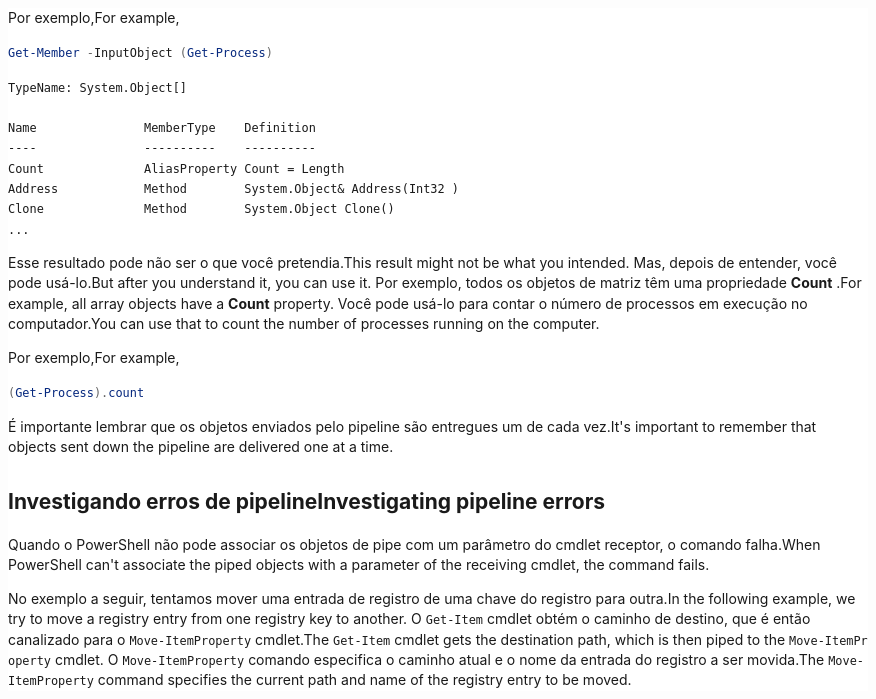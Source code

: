 <span data-ttu-id="e5346-195">Por exemplo,</span><span class="sxs-lookup"><span data-stu-id="e5346-195">For example,</span></span>

```powershell
Get-Member -InputObject (Get-Process)
```

```Output
TypeName: System.Object[]

Name               MemberType    Definition
----               ----------    ----------
Count              AliasProperty Count = Length
Address            Method        System.Object& Address(Int32 )
Clone              Method        System.Object Clone()
...
```

<span data-ttu-id="e5346-196">Esse resultado pode não ser o que você pretendia.</span><span class="sxs-lookup"><span data-stu-id="e5346-196">This result might not be what you intended.</span></span> <span data-ttu-id="e5346-197">Mas, depois de entender, você pode usá-lo.</span><span class="sxs-lookup"><span data-stu-id="e5346-197">But after you understand it, you can use it.</span></span> <span data-ttu-id="e5346-198">Por exemplo, todos os objetos de matriz têm uma propriedade **Count** .</span><span class="sxs-lookup"><span data-stu-id="e5346-198">For example, all array objects have a **Count** property.</span></span> <span data-ttu-id="e5346-199">Você pode usá-lo para contar o número de processos em execução no computador.</span><span class="sxs-lookup"><span data-stu-id="e5346-199">You can use that to count the number of processes running on the computer.</span></span>

<span data-ttu-id="e5346-200">Por exemplo,</span><span class="sxs-lookup"><span data-stu-id="e5346-200">For example,</span></span>

```powershell
(Get-Process).count
```

<span data-ttu-id="e5346-201">É importante lembrar que os objetos enviados pelo pipeline são entregues um de cada vez.</span><span class="sxs-lookup"><span data-stu-id="e5346-201">It's important to remember that objects sent down the pipeline are delivered one at a time.</span></span>

## <a name="investigating-pipeline-errors"></a><span data-ttu-id="e5346-202">Investigando erros de pipeline</span><span class="sxs-lookup"><span data-stu-id="e5346-202">Investigating pipeline errors</span></span>

<span data-ttu-id="e5346-203">Quando o PowerShell não pode associar os objetos de pipe com um parâmetro do cmdlet receptor, o comando falha.</span><span class="sxs-lookup"><span data-stu-id="e5346-203">When PowerShell can't associate the piped objects with a parameter of the receiving cmdlet, the command fails.</span></span>

<span data-ttu-id="e5346-204">No exemplo a seguir, tentamos mover uma entrada de registro de uma chave do registro para outra.</span><span class="sxs-lookup"><span data-stu-id="e5346-204">In the following example, we try to move a registry entry from one registry key to another.</span></span> <span data-ttu-id="e5346-205">O `Get-Item` cmdlet obtém o caminho de destino, que é então canalizado para o `Move-ItemProperty` cmdlet.</span><span class="sxs-lookup"><span data-stu-id="e5346-205">The `Get-Item` cmdlet gets the destination path, which is then piped to the `Move-ItemProperty` cmdlet.</span></span> <span data-ttu-id="e5346-206">O `Move-ItemProperty` comando especifica o caminho atual e o nome da entrada do registro a ser movida.</span><span class="sxs-lookup"><span data-stu-id="e5346-206">The `Move-ItemProperty` command specifies the current path and name of the registry entry to be moved.</span></span>
